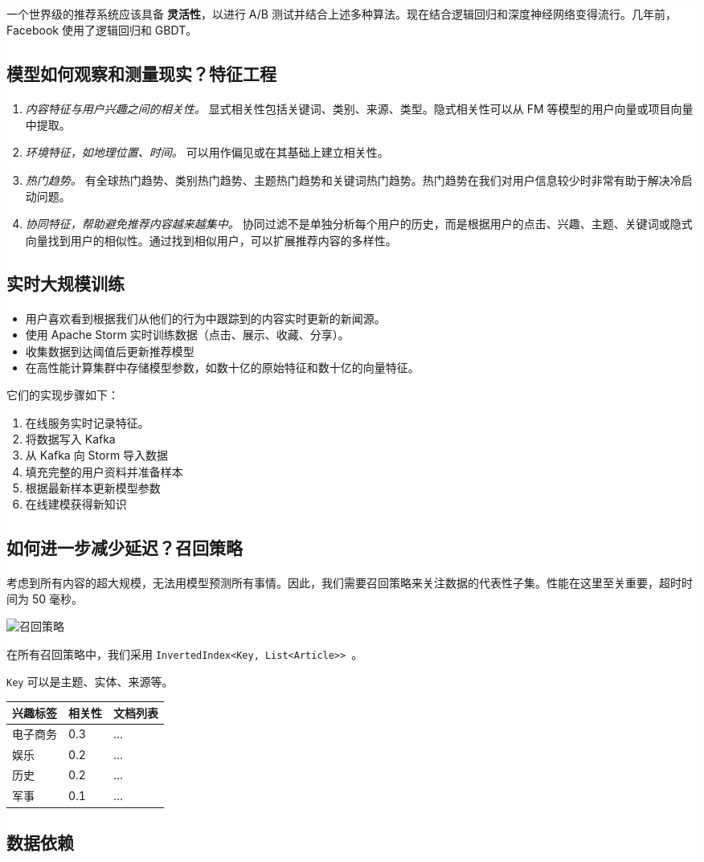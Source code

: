 
一个世界级的推荐系统应该具备 **灵活性**，以进行 A/B 测试并结合上述多种算法。现在结合逻辑回归和深度神经网络变得流行。几年前，Facebook 使用了逻辑回归和 GBDT。



## 模型如何观察和测量现实？特征工程

1. *内容特征与用户兴趣之间的相关性。* 显式相关性包括关键词、类别、来源、类型。隐式相关性可以从 FM 等模型的用户向量或项目向量中提取。
2. *环境特征，如地理位置、时间。* 可以用作偏见或在其基础上建立相关性。


3. *热门趋势。* 有全球热门趋势、类别热门趋势、主题热门趋势和关键词热门趋势。热门趋势在我们对用户信息较少时非常有助于解决冷启动问题。
4. *协同特征，帮助避免推荐内容越来越集中。* 协同过滤不是单独分析每个用户的历史，而是根据用户的点击、兴趣、主题、关键词或隐式向量找到用户的相似性。通过找到相似用户，可以扩展推荐内容的多样性。



## 实时大规模训练

* 用户喜欢看到根据我们从他们的行为中跟踪到的内容实时更新的新闻源。
* 使用 Apache Storm 实时训练数据（点击、展示、收藏、分享）。
* 收集数据到达阈值后更新推荐模型
* 在高性能计算集群中存储模型参数，如数十亿的原始特征和数十亿的向量特征。


它们的实现步骤如下：

1. 在线服务实时记录特征。
2. 将数据写入 Kafka
3. 从 Kafka 向 Storm 导入数据
4. 填充完整的用户资料并准备样本
5. 根据最新样本更新模型参数
6. 在线建模获得新知识




## 如何进一步减少延迟？召回策略

考虑到所有内容的超大规模，无法用模型预测所有事情。因此，我们需要召回策略来关注数据的代表性子集。性能在这里至关重要，超时时间为 50 毫秒。

![召回策略](https://res.cloudinary.com/dohtidfqh/image/upload/v1554489731/web-guiguio/recall-strategy_1.png)


在所有召回策略中，我们采用 `InvertedIndex<Key, List<Article>> `。

`Key` 可以是主题、实体、来源等。

| 兴趣标签 | 相关性 | 文档列表 |
|---   |---   |---   |
| 电子商务 | 0.3| … |
| 娱乐 | 0.2| … |
| 历史 | 0.2|  … |
| 军事 | 0.1| … |



## 数据依赖
